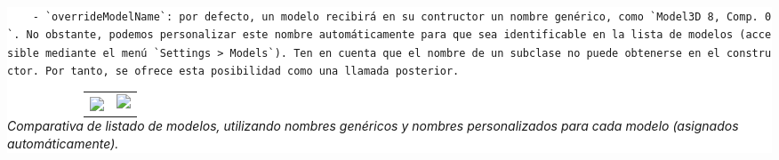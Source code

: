         - `overrideModelName`: por defecto, un modelo recibirá en su contructor un nombre genérico, como `Model3D 8, Comp. 0`. No obstante, podemos personalizar este nombre automáticamente para que sea identificable en la lista de modelos (accesible mediante el menú `Settings > Models`). Ten en cuenta que el nombre de un subclase no puede obtenerse en el constructor. Por tanto, se ofrece esta posibilidad como una llamada posterior.

<table style="margin:auto; width:80%">
<tr>
    <td>
        <img align="center" src="readme_assets/generic_names.png"/>
    </td>
    <td>
        <img src="readme_assets/customized_names.png"/>
    </td>
</tr>
</table>
<em>Comparativa de listado de modelos, utilizando nombres genéricos y nombres personalizados para cada modelo (asignados automáticamente).</em>

